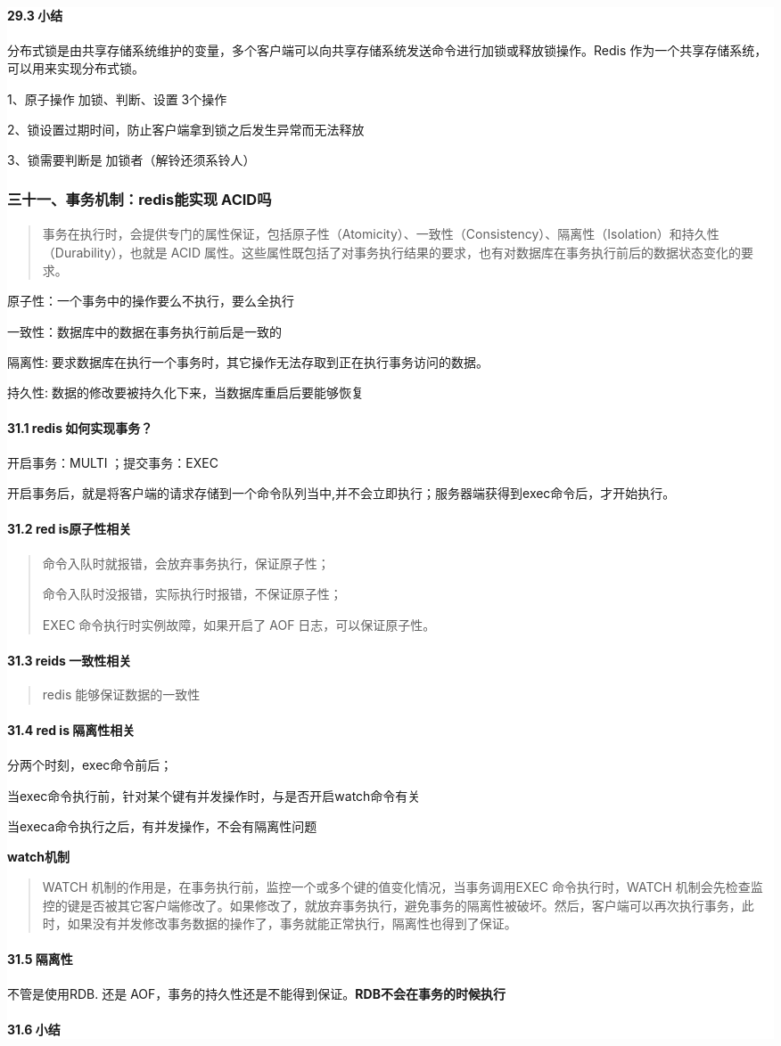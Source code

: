 #### 29.3 小结

分布式锁是由共享存储系统维护的变量，多个客户端可以向共享存储系统发送命令进行加锁或释放锁操作。Redis 作为一个共享存储系统，可以用来实现分布式锁。

1、原子操作 加锁、判断、设置 3个操作

2、锁设置过期时间，防止客户端拿到锁之后发生异常而无法释放

3、锁需要判断是 加锁者（解铃还须系铃人）



### 三十一、事务机制：redis能实现 ACID吗

> 事务在执行时，会提供专门的属性保证，包括原子性（Atomicity）、一致性（Consistency）、隔离性（Isolation）和持久性（Durability），也就是 ACID 属性。这些属性既包括了对事务执行结果的要求，也有对数据库在事务执行前后的数据状态变化的要求。

原子性：一个事务中的操作要么不执行，要么全执行

一致性：数据库中的数据在事务执行前后是一致的

隔离性: 要求数据库在执行一个事务时，其它操作无法存取到正在执行事务访问的数据。

持久性: 数据的修改要被持久化下来，当数据库重启后要能够恢复

#### 31.1 redis 如何实现事务？

开启事务：MULTI ；提交事务：EXEC   

开启事务后，就是将客户端的请求存储到一个命令队列当中,并不会立即执行；服务器端获得到exec命令后，才开始执行。

#### 31.2 red is原子性相关

> 命令入队时就报错，会放弃事务执行，保证原子性；
>
> 命令入队时没报错，实际执行时报错，不保证原子性；
>
> EXEC 命令执行时实例故障，如果开启了 AOF 日志，可以保证原子性。

#### 31.3 reids 一致性相关

> redis 能够保证数据的一致性

#### 31.4 red is 隔离性相关

分两个时刻，exec命令前后；

当exec命令执行前，针对某个键有并发操作时，与是否开启watch命令有关

当execa命令执行之后，有并发操作，不会有隔离性问题

**watch机制**

> WATCH 机制的作用是，在事务执行前，监控一个或多个键的值变化情况，当事务调用EXEC 命令执行时，WATCH 机制会先检查监控的键是否被其它客户端修改了。如果修改了，就放弃事务执行，避免事务的隔离性被破坏。然后，客户端可以再次执行事务，此时，如果没有并发修改事务数据的操作了，事务就能正常执行，隔离性也得到了保证。

#### 31.5 隔离性

不管是使用RDB. 还是 AOF，事务的持久性还是不能得到保证。**RDB不会在事务的时候执行**

#### 31.6 小结

